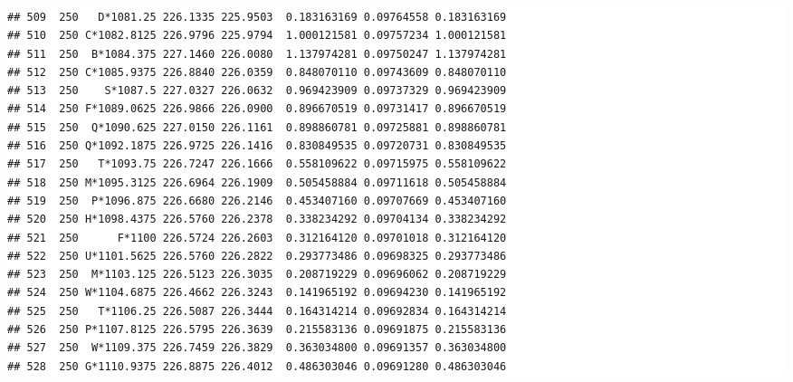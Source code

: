     ## 509  250   D*1081.25 226.1335 225.9503  0.183163169 0.09764558 0.183163169
    ## 510  250 C*1082.8125 226.9796 225.9794  1.000121581 0.09757234 1.000121581
    ## 511  250  B*1084.375 227.1460 226.0080  1.137974281 0.09750247 1.137974281
    ## 512  250 C*1085.9375 226.8840 226.0359  0.848070110 0.09743609 0.848070110
    ## 513  250    S*1087.5 227.0327 226.0632  0.969423909 0.09737329 0.969423909
    ## 514  250 F*1089.0625 226.9866 226.0900  0.896670519 0.09731417 0.896670519
    ## 515  250  Q*1090.625 227.0150 226.1161  0.898860781 0.09725881 0.898860781
    ## 516  250 Q*1092.1875 226.9725 226.1416  0.830849535 0.09720731 0.830849535
    ## 517  250   T*1093.75 226.7247 226.1666  0.558109622 0.09715975 0.558109622
    ## 518  250 M*1095.3125 226.6964 226.1909  0.505458884 0.09711618 0.505458884
    ## 519  250  P*1096.875 226.6680 226.2146  0.453407160 0.09707669 0.453407160
    ## 520  250 H*1098.4375 226.5760 226.2378  0.338234292 0.09704134 0.338234292
    ## 521  250      F*1100 226.5724 226.2603  0.312164120 0.09701018 0.312164120
    ## 522  250 U*1101.5625 226.5760 226.2822  0.293773486 0.09698325 0.293773486
    ## 523  250  M*1103.125 226.5123 226.3035  0.208719229 0.09696062 0.208719229
    ## 524  250 W*1104.6875 226.4662 226.3243  0.141965192 0.09694230 0.141965192
    ## 525  250   T*1106.25 226.5087 226.3444  0.164314214 0.09692834 0.164314214
    ## 526  250 P*1107.8125 226.5795 226.3639  0.215583136 0.09691875 0.215583136
    ## 527  250  W*1109.375 226.7459 226.3829  0.363034800 0.09691357 0.363034800
    ## 528  250 G*1110.9375 226.8875 226.4012  0.486303046 0.09691280 0.486303046